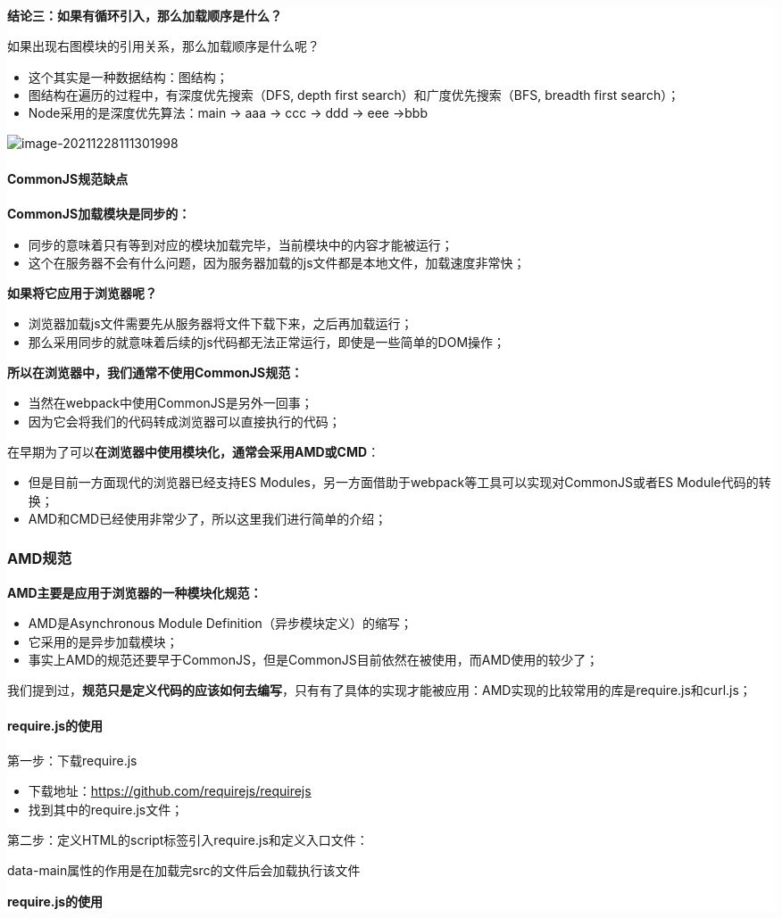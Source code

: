 **结论三：如果有循环引入，那么加载顺序是什么？**

如果出现右图模块的引用关系，那么加载顺序是什么呢？

- 这个其实是一种数据结构：图结构；
- 图结构在遍历的过程中，有深度优先搜索（DFS, depth first search）和广度优先搜索（BFS, breadth first search）；
- Node采用的是深度优先算法：main -> aaa -> ccc -> ddd -> eee ->bbb

![image-20211228111301998](D:\截图\js模块化\image-20211228111301998.png)



#### CommonJS规范缺点

**CommonJS加载模块是同步的：**

- 同步的意味着只有等到对应的模块加载完毕，当前模块中的内容才能被运行； 
- 这个在服务器不会有什么问题，因为服务器加载的js文件都是本地文件，加载速度非常快； 

**如果将它应用于浏览器呢？**

- 浏览器加载js文件需要先从服务器将文件下载下来，之后再加载运行； 
- 那么采用同步的就意味着后续的js代码都无法正常运行，即使是一些简单的DOM操作； 

**所以在浏览器中，我们通常不使用CommonJS规范：**

- 当然在webpack中使用CommonJS是另外一回事；
- 因为它会将我们的代码转成浏览器可以直接执行的代码；

在早期为了可以**在浏览器中使用模块化，通常会采用AMD或CMD**： 

- 但是目前一方面现代的浏览器已经支持ES Modules，另一方面借助于webpack等工具可以实现对CommonJS或者ES Module代码的转换； 
- AMD和CMD已经使用非常少了，所以这里我们进行简单的介绍；



### AMD规范

**AMD主要是应用于浏览器的一种模块化规范：**

- AMD是Asynchronous Module Definition（异步模块定义）的缩写；
- 它采用的是异步加载模块； 
- 事实上AMD的规范还要早于CommonJS，但是CommonJS目前依然在被使用，而AMD使用的较少了；

我们提到过，**规范只是定义代码的应该如何去编写**，只有有了具体的实现才能被应用：AMD实现的比较常用的库是require.js和curl.js；



#### require.js的使用

第一步：下载require.js

- 下载地址：https://github.com/requirejs/requirejs
- 找到其中的require.js文件；

第二步：定义HTML的script标签引入require.js和定义入口文件：

data-main属性的作用是在加载完src的文件后会加载执行该文件

**require.js的使用**

<script src="./lib/require.js" data-main="./index.js"></script>
